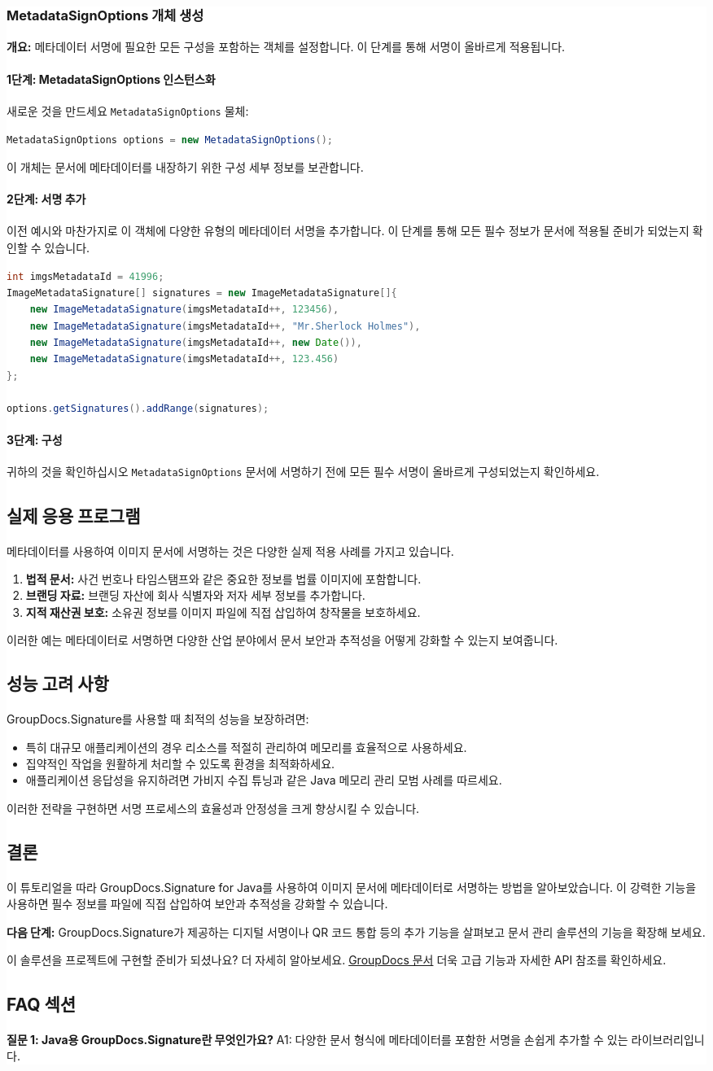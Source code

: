 ### MetadataSignOptions 개체 생성

**개요:** 메타데이터 서명에 필요한 모든 구성을 포함하는 객체를 설정합니다. 이 단계를 통해 서명이 올바르게 적용됩니다.

#### 1단계: MetadataSignOptions 인스턴스화
새로운 것을 만드세요 `MetadataSignOptions` 물체:
```java
MetadataSignOptions options = new MetadataSignOptions();
```
이 개체는 문서에 메타데이터를 내장하기 위한 구성 세부 정보를 보관합니다.

#### 2단계: 서명 추가
이전 예시와 마찬가지로 이 객체에 다양한 유형의 메타데이터 서명을 추가합니다. 이 단계를 통해 모든 필수 정보가 문서에 적용될 준비가 되었는지 확인할 수 있습니다.
```java
int imgsMetadataId = 41996;
ImageMetadataSignature[] signatures = new ImageMetadataSignature[]{
    new ImageMetadataSignature(imgsMetadataId++, 123456),
    new ImageMetadataSignature(imgsMetadataId++, "Mr.Sherlock Holmes"),
    new ImageMetadataSignature(imgsMetadataId++, new Date()),
    new ImageMetadataSignature(imgsMetadataId++, 123.456)
};

options.getSignatures().addRange(signatures);
```
#### 3단계: 구성
귀하의 것을 확인하십시오 `MetadataSignOptions` 문서에 서명하기 전에 모든 필수 서명이 올바르게 구성되었는지 확인하세요.

## 실제 응용 프로그램

메타데이터를 사용하여 이미지 문서에 서명하는 것은 다양한 실제 적용 사례를 가지고 있습니다.
1. **법적 문서:** 사건 번호나 타임스탬프와 같은 중요한 정보를 법률 이미지에 포함합니다.
2. **브랜딩 자료:** 브랜딩 자산에 회사 식별자와 저자 세부 정보를 추가합니다.
3. **지적 재산권 보호:** 소유권 정보를 이미지 파일에 직접 삽입하여 창작물을 보호하세요.

이러한 예는 메타데이터로 서명하면 다양한 산업 분야에서 문서 보안과 추적성을 어떻게 강화할 수 있는지 보여줍니다.

## 성능 고려 사항

GroupDocs.Signature를 사용할 때 최적의 성능을 보장하려면:
- 특히 대규모 애플리케이션의 경우 리소스를 적절히 관리하여 메모리를 효율적으로 사용하세요.
- 집약적인 작업을 원활하게 처리할 수 있도록 환경을 최적화하세요.
- 애플리케이션 응답성을 유지하려면 가비지 수집 튜닝과 같은 Java 메모리 관리 모범 사례를 따르세요.

이러한 전략을 구현하면 서명 프로세스의 효율성과 안정성을 크게 향상시킬 수 있습니다.

## 결론

이 튜토리얼을 따라 GroupDocs.Signature for Java를 사용하여 이미지 문서에 메타데이터로 서명하는 방법을 알아보았습니다. 이 강력한 기능을 사용하면 필수 정보를 파일에 직접 삽입하여 보안과 추적성을 강화할 수 있습니다.

**다음 단계:** GroupDocs.Signature가 제공하는 디지털 서명이나 QR 코드 통합 등의 추가 기능을 살펴보고 문서 관리 솔루션의 기능을 확장해 보세요.

이 솔루션을 프로젝트에 구현할 준비가 되셨나요? 더 자세히 알아보세요. [GroupDocs 문서](https://docs.groupdocs.com/signature/java/) 더욱 고급 기능과 자세한 API 참조를 확인하세요.

## FAQ 섹션

**질문 1: Java용 GroupDocs.Signature란 무엇인가요?**
A1: 다양한 문서 형식에 메타데이터를 포함한 서명을 손쉽게 추가할 수 있는 라이브러리입니다.